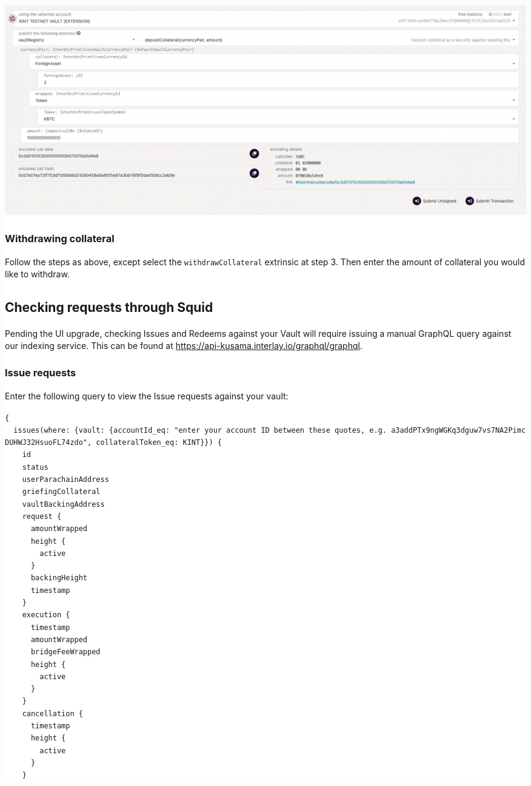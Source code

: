 ![Depositing 1 KINT of extra collateral](../_assets/img/vault/polkadotjs-deposit-lksm-collateral.png)

### Withdrawing collateral
Follow the steps as above, except select the `withdrawCollateral` extrinsic at step 3. Then enter the amount of collateral you would like to withdraw.

## Checking requests through Squid
Pending the UI upgrade, checking Issues and Redeems against your Vault will require issuing a manual GraphQL query against our indexing service. This can be found at https://api-kusama.interlay.io/graphql/graphql.

### Issue requests
Enter the following query to view the Issue requests against your vault:

```
{
  issues(where: {vault: {accountId_eq: "enter your account ID between these quotes, e.g. a3addPTx9ngWGKq3dguw7vs7NA2PimcDUHWJ32HsuoFL74zdo", collateralToken_eq: KINT}}) {
    id
    status
    userParachainAddress
    griefingCollateral
    vaultBackingAddress
    request {
      amountWrapped
      height {
        active
      }
      backingHeight
      timestamp
    }
    execution {
      timestamp
      amountWrapped
      bridgeFeeWrapped
      height {
        active
      }
    }
    cancellation {
      timestamp
      height {
        active
      }
    }
```